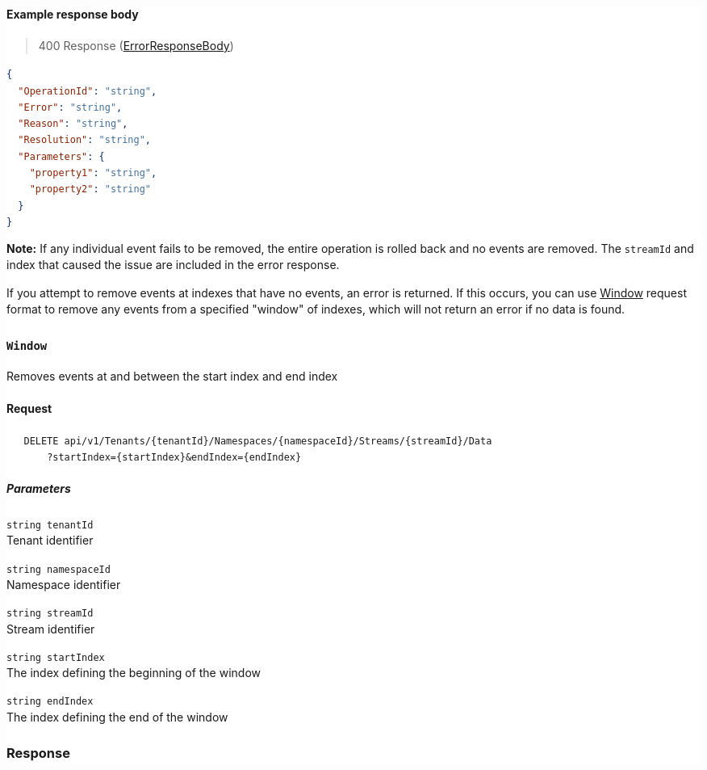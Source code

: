 #### Example response body

> 400 Response ([ErrorResponseBody](#schemaerrorresponsebody))

```json
{
  "OperationId": "string",
  "Error": "string",
  "Reason": "string",
  "Resolution": "string",
  "Parameters": {
    "property1": "string",
    "property2": "string"
  }
}
```

**Note:** If any individual event fails to be removed, the entire operation is rolled back and no events are removed. The `streamId` and index that caused the issue are included in the error response. 

If you attempt to remove events at indexes that have no events, an error is returned. If this occurs, you can use [Window](#removewindow) request format to remove any events from a specified "window" of indexes, which will not return an error if no data is found.

<a name="removewindow"></a>

### `Window`

Removes events at and between the start index and end index

#### Request

 ```text
    DELETE api/v1/Tenants/{tenantId}/Namespaces/{namespaceId}/Streams/{streamId}/Data
		?startIndex={startIndex}&endIndex={endIndex}
 ```

##### Parameters

`string tenantId`  
Tenant identifier  

`string namespaceId`  
Namespace identifier  

`string streamId`  
Stream identifier

`string startIndex`  
The index defining the beginning of the window

`string endIndex`  
The index defining the end of the window  

### Response

